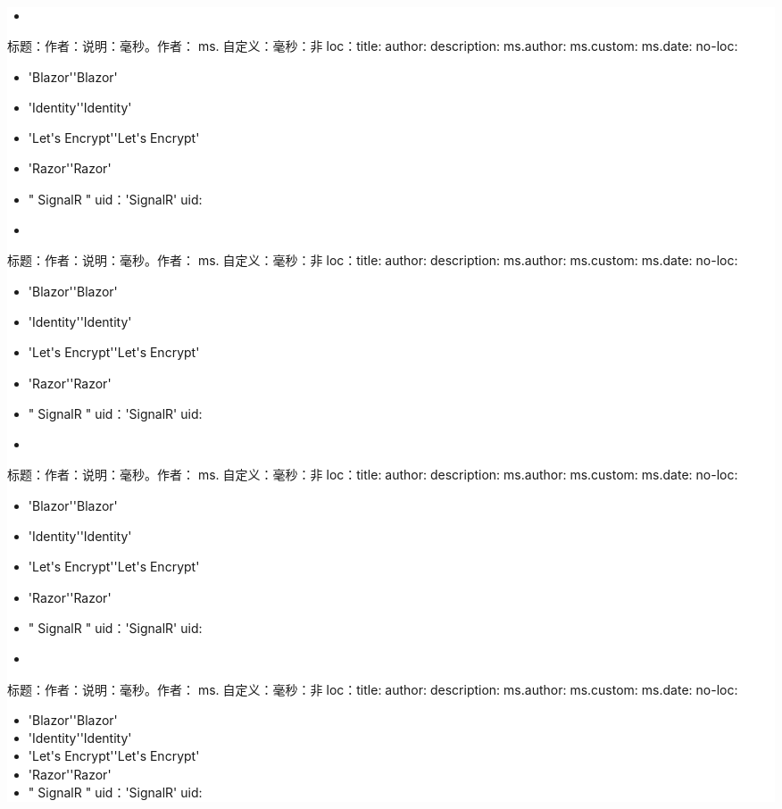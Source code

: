 -
<span data-ttu-id="f21e7-418">标题：作者：说明：毫秒。作者： ms. 自定义：毫秒：非 loc：</span><span class="sxs-lookup"><span data-stu-id="f21e7-418">title: author: description: ms.author: ms.custom: ms.date: no-loc:</span></span>
- <span data-ttu-id="f21e7-419">'Blazor'</span><span class="sxs-lookup"><span data-stu-id="f21e7-419">'Blazor'</span></span>
- <span data-ttu-id="f21e7-420">'Identity'</span><span class="sxs-lookup"><span data-stu-id="f21e7-420">'Identity'</span></span>
- <span data-ttu-id="f21e7-421">'Let's Encrypt'</span><span class="sxs-lookup"><span data-stu-id="f21e7-421">'Let's Encrypt'</span></span>
- <span data-ttu-id="f21e7-422">'Razor'</span><span class="sxs-lookup"><span data-stu-id="f21e7-422">'Razor'</span></span>
- <span data-ttu-id="f21e7-423">" SignalR " uid：</span><span class="sxs-lookup"><span data-stu-id="f21e7-423">'SignalR' uid:</span></span> 

-
<span data-ttu-id="f21e7-424">标题：作者：说明：毫秒。作者： ms. 自定义：毫秒：非 loc：</span><span class="sxs-lookup"><span data-stu-id="f21e7-424">title: author: description: ms.author: ms.custom: ms.date: no-loc:</span></span>
- <span data-ttu-id="f21e7-425">'Blazor'</span><span class="sxs-lookup"><span data-stu-id="f21e7-425">'Blazor'</span></span>
- <span data-ttu-id="f21e7-426">'Identity'</span><span class="sxs-lookup"><span data-stu-id="f21e7-426">'Identity'</span></span>
- <span data-ttu-id="f21e7-427">'Let's Encrypt'</span><span class="sxs-lookup"><span data-stu-id="f21e7-427">'Let's Encrypt'</span></span>
- <span data-ttu-id="f21e7-428">'Razor'</span><span class="sxs-lookup"><span data-stu-id="f21e7-428">'Razor'</span></span>
- <span data-ttu-id="f21e7-429">" SignalR " uid：</span><span class="sxs-lookup"><span data-stu-id="f21e7-429">'SignalR' uid:</span></span> 

-
<span data-ttu-id="f21e7-430">标题：作者：说明：毫秒。作者： ms. 自定义：毫秒：非 loc：</span><span class="sxs-lookup"><span data-stu-id="f21e7-430">title: author: description: ms.author: ms.custom: ms.date: no-loc:</span></span>
- <span data-ttu-id="f21e7-431">'Blazor'</span><span class="sxs-lookup"><span data-stu-id="f21e7-431">'Blazor'</span></span>
- <span data-ttu-id="f21e7-432">'Identity'</span><span class="sxs-lookup"><span data-stu-id="f21e7-432">'Identity'</span></span>
- <span data-ttu-id="f21e7-433">'Let's Encrypt'</span><span class="sxs-lookup"><span data-stu-id="f21e7-433">'Let's Encrypt'</span></span>
- <span data-ttu-id="f21e7-434">'Razor'</span><span class="sxs-lookup"><span data-stu-id="f21e7-434">'Razor'</span></span>
- <span data-ttu-id="f21e7-435">" SignalR " uid：</span><span class="sxs-lookup"><span data-stu-id="f21e7-435">'SignalR' uid:</span></span> 

-
<span data-ttu-id="f21e7-436">标题：作者：说明：毫秒。作者： ms. 自定义：毫秒：非 loc：</span><span class="sxs-lookup"><span data-stu-id="f21e7-436">title: author: description: ms.author: ms.custom: ms.date: no-loc:</span></span>
- <span data-ttu-id="f21e7-437">'Blazor'</span><span class="sxs-lookup"><span data-stu-id="f21e7-437">'Blazor'</span></span>
- <span data-ttu-id="f21e7-438">'Identity'</span><span class="sxs-lookup"><span data-stu-id="f21e7-438">'Identity'</span></span>
- <span data-ttu-id="f21e7-439">'Let's Encrypt'</span><span class="sxs-lookup"><span data-stu-id="f21e7-439">'Let's Encrypt'</span></span>
- <span data-ttu-id="f21e7-440">'Razor'</span><span class="sxs-lookup"><span data-stu-id="f21e7-440">'Razor'</span></span>
- <span data-ttu-id="f21e7-441">" SignalR " uid：</span><span class="sxs-lookup"><span data-stu-id="f21e7-441">'SignalR' uid:</span></span> 
